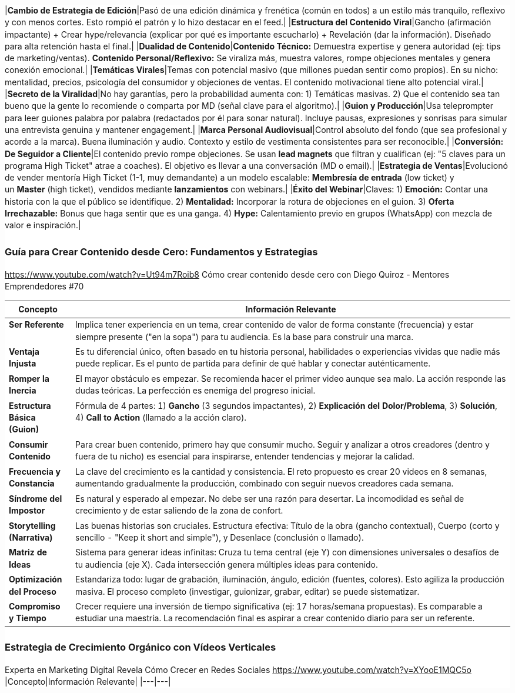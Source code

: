 |**Cambio de Estrategia de Edición**|Pasó de una edición dinámica y frenética (común en todos) a un estilo más tranquilo, reflexivo y con menos cortes. Esto rompió el patrón y lo hizo destacar en el feed.|
|**Estructura del Contenido Viral**|Gancho (afirmación impactante) + Crear hype/relevancia (explicar por qué es importante escucharlo) + Revelación (dar la información). Diseñado para alta retención hasta el final.|
|**Dualidad de Contenido**|**Contenido Técnico:** Demuestra expertise y genera autoridad (ej: tips de marketing/ventas). **Contenido Personal/Reflexivo:** Se viraliza más, muestra valores, rompe objeciones mentales y genera conexión emocional.|
|**Temáticas Virales**|Temas con potencial masivo (que millones puedan sentir como propios). En su nicho: mentalidad, precios, psicología del consumidor y objeciones de ventas. El contenido motivacional tiene alto potencial viral.|
|**Secreto de la Viralidad**|No hay garantías, pero la probabilidad aumenta con: 1) Temáticas masivas. 2) Que el contenido sea tan bueno que la gente lo recomiende o comparta por MD (señal clave para el algoritmo).|
|**Guion y Producción**|Usa teleprompter para leer guiones palabra por palabra (redactados por él para sonar natural). Incluye pausas, expresiones y sonrisas para simular una entrevista genuina y mantener engagement.|
|**Marca Personal Audiovisual**|Control absoluto del fondo (que sea profesional y acorde a la marca). Buena iluminación y audio. Contexto y estilo de vestimenta consistentes para ser reconocible.|
|**Conversión: De Seguidor a Cliente**|El contenido previo rompe objeciones. Se usan **lead magnets** que filtran y cualifican (ej: "5 claves para un programa High Ticket" atrae a coaches). El objetivo es llevar a una conversación (MD o email).|
|**Estrategia de Ventas**|Evolucionó de vender mentoría High Ticket (1-1, muy demandante) a un modelo escalable: **Membresía de entrada** (low ticket) y un **Master** (high ticket), vendidos mediante **lanzamientos** con webinars.|
|**Éxito del Webinar**|Claves: 1) **Emoción:** Contar una historia con la que el público se identifique. 2) **Mentalidad:** Incorporar la rotura de objeciones en el guion. 3) **Oferta Irrechazable:** Bonus que haga sentir que es una ganga. 4) **Hype:** Calentamiento previo en grupos (WhatsApp) con mezcla de valor e inspiración.|
### Guía para Crear Contenido desde Cero: Fundamentos y Estrategias
https://www.youtube.com/watch?v=Ut94m7Roib8
Cómo crear contenido desde cero con Diego Quiroz - Mentores Emprendedores #70

| Concepto                      | Información Relevante                                                                                                                                                                                            |
| ----------------------------- | ---------------------------------------------------------------------------------------------------------------------------------------------------------------------------------------------------------------- |
| **Ser Referente**             | Implica tener experiencia en un tema, crear contenido de valor de forma constante (frecuencia) y estar siempre presente ("en la sopa") para tu audiencia. Es la base para construir una marca.                   |
| **Ventaja Injusta**           | Es tu diferencial único, often basado en tu historia personal, habilidades o experiencias vividas que nadie más puede replicar. Es el punto de partida para definir de qué hablar y conectar auténticamente.     |
| **Romper la Inercia**         | El mayor obstáculo es empezar. Se recomienda hacer el primer video aunque sea malo. La acción responde las dudas teóricas. La perfección es enemiga del progreso inicial.                                        |
| **Estructura Básica (Guion)** | Fórmula de 4 partes: 1) **Gancho** (3 segundos impactantes), 2) **Explicación del Dolor/Problema**, 3) **Solución**, 4) **Call to Action** (llamado a la acción claro).                                          |
| **Consumir Contenido**        | Para crear buen contenido, primero hay que consumir mucho. Seguir y analizar a otros creadores (dentro y fuera de tu nicho) es esencial para inspirarse, entender tendencias y mejorar la calidad.               |
| **Frecuencia y Constancia**   | La clave del crecimiento es la cantidad y consistencia. El reto propuesto es crear 20 videos en 8 semanas, aumentando gradualmente la producción, combinado con seguir nuevos creadores cada semana.             |
| **Síndrome del Impostor**     | Es natural y esperado al empezar. No debe ser una razón para desertar. La incomodidad es señal de crecimiento y de estar saliendo de la zona de confort.                                                         |
| **Storytelling (Narrativa)**  | Las buenas historias son cruciales. Estructura efectiva: Título de la obra (gancho contextual), Cuerpo (corto y sencillo - "Keep it short and simple"), y Desenlace (conclusión o llamado).                      |
| **Matriz de Ideas**           | Sistema para generar ideas infinitas: Cruza tu tema central (eje Y) con dimensiones universales o desafíos de tu audiencia (eje X). Cada intersección genera múltiples ideas para contenido.                     |
| **Optimización del Proceso**  | Estandariza todo: lugar de grabación, iluminación, ángulo, edición (fuentes, colores). Esto agiliza la producción masiva. El proceso completo (investigar, guionizar, grabar, editar) se puede sistematizar.     |
| **Compromiso y Tiempo**       | Crecer requiere una inversión de tiempo significativa (ej: 17 horas/semana propuestas). Es comparable a estudiar una maestría. La recomendación final es aspirar a crear contenido diario para ser un referente. |

### Estrategia de Crecimiento Orgánico con Vídeos Verticales
Experta en Marketing Digital Revela Cómo Crecer en Redes Sociales
https://www.youtube.com/watch?v=XYooE1MQC5o
|Concepto|Información Relevante|
|---|---|